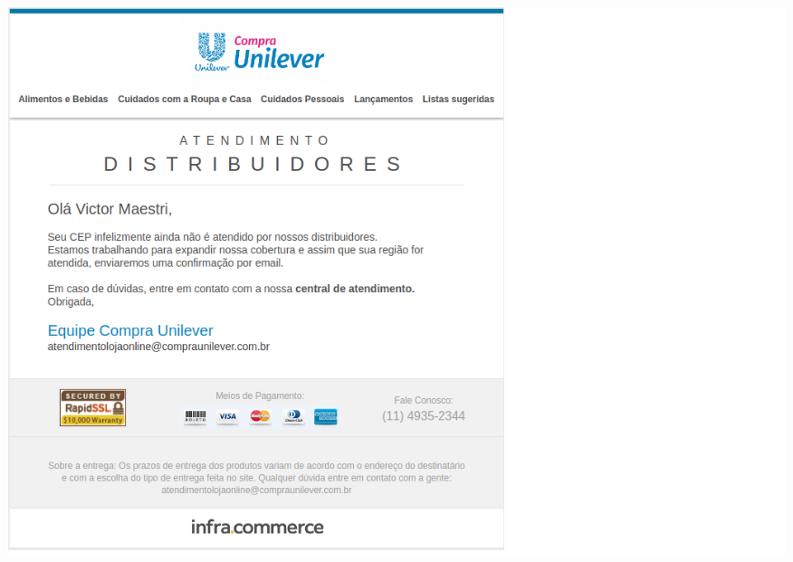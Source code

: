 <img src="readme-complement/notify_zipcode_not_covered-unilever.png"  alt="Notify Zipcode Not Covered"  width="550"  height="600">